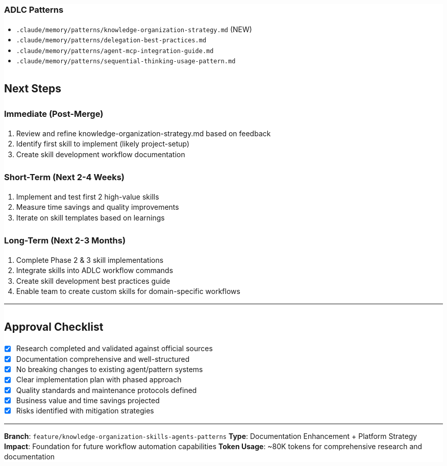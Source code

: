 ### ADLC Patterns
- `.claude/memory/patterns/knowledge-organization-strategy.md` (NEW)
- `.claude/memory/patterns/delegation-best-practices.md`
- `.claude/memory/patterns/agent-mcp-integration-guide.md`
- `.claude/memory/patterns/sequential-thinking-usage-pattern.md`

## Next Steps

### Immediate (Post-Merge)
1. Review and refine knowledge-organization-strategy.md based on feedback
2. Identify first skill to implement (likely project-setup)
3. Create skill development workflow documentation

### Short-Term (Next 2-4 Weeks)
1. Implement and test first 2 high-value skills
2. Measure time savings and quality improvements
3. Iterate on skill templates based on learnings

### Long-Term (Next 2-3 Months)
1. Complete Phase 2 & 3 skill implementations
2. Integrate skills into ADLC workflow commands
3. Create skill development best practices guide
4. Enable team to create custom skills for domain-specific workflows

---

## Approval Checklist

- [x] Research completed and validated against official sources
- [x] Documentation comprehensive and well-structured
- [x] No breaking changes to existing agent/pattern systems
- [x] Clear implementation plan with phased approach
- [x] Quality standards and maintenance protocols defined
- [x] Business value and time savings projected
- [x] Risks identified with mitigation strategies

---

**Branch**: `feature/knowledge-organization-skills-agents-patterns`
**Type**: Documentation Enhancement + Platform Strategy
**Impact**: Foundation for future workflow automation capabilities
**Token Usage**: ~80K tokens for comprehensive research and documentation
